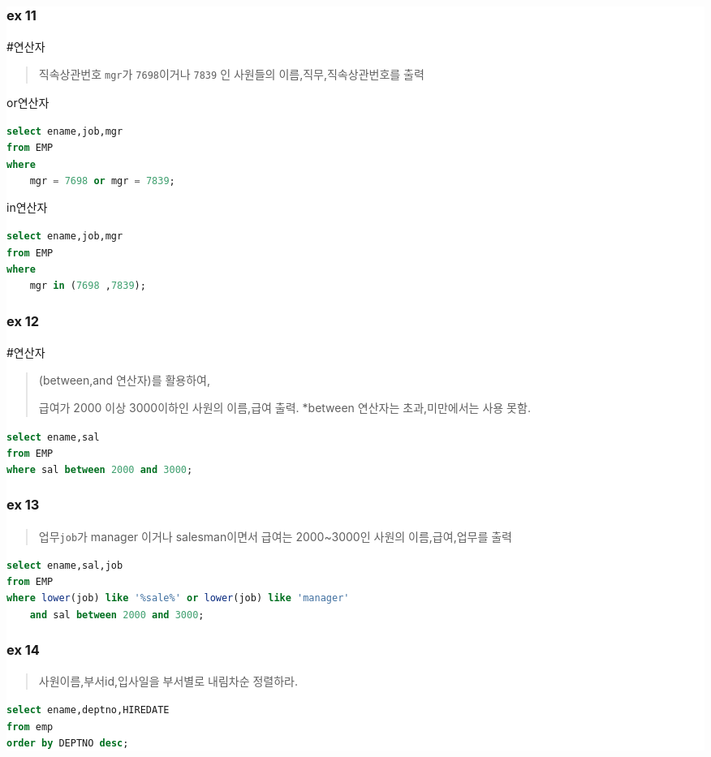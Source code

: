 

### ex 11
#연산자 

> 직속상관번호 `mgr`가 `7698`이거나 `7839` 인 사원들의 이름,직무,직속상관번호를  출력

 or연산자
```sql
select ename,job,mgr  
from EMP  
where  
    mgr = 7698 or mgr = 7839;
```
in연산자
```sql
select ename,job,mgr  
from EMP  
where  
    mgr in (7698 ,7839);
```


### ex 12
#연산자
>(between,and 연산자)를 활용하여, 
>
>급여가 2000 이상 3000이하인 사원의 이름,급여 출력.
	 *between 연산자는 초과,미만에서는 사용 못함.

```sql
select ename,sal  
from EMP  
where sal between 2000 and 3000;
```

### ex 13
> 업무`job`가 manager 이거나 salesman이면서
> 급여는 2000~3000인 사원의 이름,급여,업무를 출력

```sql
select ename,sal,job  
from EMP  
where lower(job) like '%sale%' or lower(job) like 'manager'  
    and sal between 2000 and 3000;
```

### ex 14
> 사원이름,부서id,입사일을 부서별로 내림차순 정렬하라.

```sql
select ename,deptno,HIREDATE  
from emp  
order by DEPTNO desc;
```
